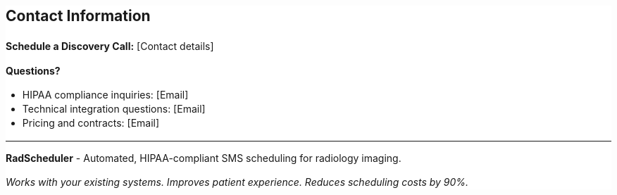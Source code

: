 
## Contact Information

**Schedule a Discovery Call:**
[Contact details]

**Questions?**
- HIPAA compliance inquiries: [Email]
- Technical integration questions: [Email]
- Pricing and contracts: [Email]

---

**RadScheduler** - Automated, HIPAA-compliant SMS scheduling for radiology imaging.

*Works with your existing systems. Improves patient experience. Reduces scheduling costs by 90%.*
